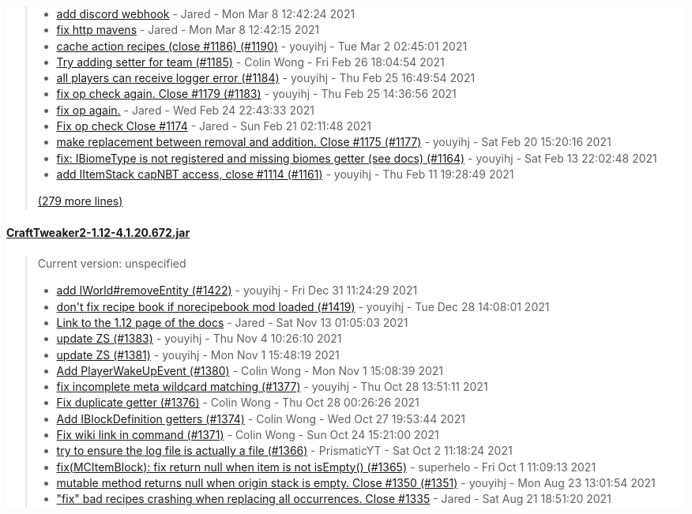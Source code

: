   > * [add discord webhook](https://github.com/CraftTweaker/CraftTweaker/commit/d54cf5c51c2f1df528969653fa612284173a57c4) - Jared - Mon Mar 8 12:42:24 2021
  > * [fix http mavens](https://github.com/CraftTweaker/CraftTweaker/commit/e6ba0f73e5de3fe7389a0cfd3a83fdbe7fab04ad) - Jared - Mon Mar 8 12:42:15 2021
  > * [cache action recipes (close #1186) (#1190)](https://github.com/CraftTweaker/CraftTweaker/commit/b3da5305a8e90261b6b34e6a602216b02bffd1ec) - youyihj - Tue Mar 2 02:45:01 2021
  > * [Try adding setter for team (#1185)](https://github.com/CraftTweaker/CraftTweaker/commit/7e3eb87538cdeb81721a91cf3af6bbf2695ce742) - Colin Wong - Fri Feb 26 18:04:54 2021
  > * [all players can receive logger error (#1184)](https://github.com/CraftTweaker/CraftTweaker/commit/a3226aa386ea675fc98ea92735419ddd3652bc82) - youyihj - Thu Feb 25 16:49:54 2021
  > * [fix op check again. Close #1179 (#1183)](https://github.com/CraftTweaker/CraftTweaker/commit/817ec7aaf5d99551e6fad3d3dfdd3d55c27473f4) - youyihj - Thu Feb 25 14:36:56 2021
  > * [fix op again.](https://github.com/CraftTweaker/CraftTweaker/commit/053319a7d302ef9081d6d83381fb9dc096cd63a6) - Jared - Wed Feb 24 22:43:33 2021
  > * [Fix op check Close #1174](https://github.com/CraftTweaker/CraftTweaker/commit/c733e74ea56a8b8af7086e739c3834dceb84bc32) - Jared - Sun Feb 21 02:11:48 2021
  > * [make replacement between removal and addition. Close #1175 (#1177)](https://github.com/CraftTweaker/CraftTweaker/commit/278611d434717239ff4efde071f1c40ad68d15f9) - youyihj - Sat Feb 20 15:20:16 2021
  > * [fix: IBiomeType is not registered and missing biomes getter (see docs) (#1164)](https://github.com/CraftTweaker/CraftTweaker/commit/13d03cc443e104b67b93f233e57f92961f6ab17b) - youyihj - Sat Feb 13 22:02:48 2021
  > * [add IItemStack capNBT access, close #1114 (#1161)](https://github.com/CraftTweaker/CraftTweaker/commit/83ffad4553ff2798bf87145f767292fdd742a1a2) - youyihj - Thu Feb 11 19:28:49 2021
  > 
  > [(279 more lines)](https://www.curseforge.com/minecraft/mc-mods/crafttweaker/files/3587830)
  > 
#### [CraftTweaker2-1.12-4.1.20.672.jar](https://www.curseforge.com/minecraft/mc-mods/crafttweaker/files/3586754)
  > 
  > Current version: unspecified
  > 
  > * [add IWorld#removeEntity (#1422)](https://github.com/CraftTweaker/CraftTweaker/commit/6bd6f22be9022cd0b319ee443c54d5beb3158eb2) - youyihj - Fri Dec 31 11:24:29 2021
  > * [don't fix recipe book if norecipebook mod loaded (#1419)](https://github.com/CraftTweaker/CraftTweaker/commit/d5b0dc075fbcd071c2425ce8199a70eb58f4cd5d) - youyihj - Tue Dec 28 14:08:01 2021
  > * [Link to the 1.12 page of the docs](https://github.com/CraftTweaker/CraftTweaker/commit/1d65545a31ceedb1ebcd3eb6e27364c6961a6474) - Jared - Sat Nov 13 01:05:03 2021
  > * [update ZS (#1383)](https://github.com/CraftTweaker/CraftTweaker/commit/ce1bd4ab461b82e2e22d8d51ab2b7ebb14270991) - youyihj - Thu Nov 4 10:26:10 2021
  > * [update ZS (#1381)](https://github.com/CraftTweaker/CraftTweaker/commit/83d6e1fdb3b98ed945c6f01c795dbfdcaeae923d) - youyihj - Mon Nov 1 15:48:19 2021
  > * [Add PlayerWakeUpEvent (#1380)](https://github.com/CraftTweaker/CraftTweaker/commit/a9c32d766b7e0cc0b7ed32370876584fa729edcf) - Colin Wong - Mon Nov 1 15:08:39 2021
  > * [fix incomplete meta wildcard matching (#1377)](https://github.com/CraftTweaker/CraftTweaker/commit/7d4121746593e9d47d1469848d295430b2e98c50) - youyihj - Thu Oct 28 13:51:11 2021
  > * [Fix duplicate getter (#1376)](https://github.com/CraftTweaker/CraftTweaker/commit/76b06c4515eefe3de3db7380c94d598264733e8e) - Colin Wong - Thu Oct 28 00:26:26 2021
  > * [Add IBlockDefinition getters (#1374)](https://github.com/CraftTweaker/CraftTweaker/commit/b034666c3acf20349d4dce54bf6367678e29bbad) - Colin Wong - Wed Oct 27 19:53:44 2021
  > * [Fix wiki link in command (#1371)](https://github.com/CraftTweaker/CraftTweaker/commit/ac92d1762bae7afa3316af2f51b8cdb459271bc4) - Colin Wong - Sun Oct 24 15:21:00 2021
  > * [try to ensure the log file is actually a file (#1366)](https://github.com/CraftTweaker/CraftTweaker/commit/0fddc537122787a55f3eeaa141c0a70a4db6dea8) - PrismaticYT - Sat Oct 2 11:18:24 2021
  > * [fix(MCItemBlock): fix return null when item is not isEmpty() (#1365)](https://github.com/CraftTweaker/CraftTweaker/commit/1ce11daa1e4345ff3575dd4eb8eef2ec0a52defb) - superhelo - Fri Oct 1 11:09:13 2021
  > * [mutable method returns null when origin stack is empty. Close #1350 (#1351)](https://github.com/CraftTweaker/CraftTweaker/commit/8afa03b3cc6497ccd7fdd6ffb492730a5b49df99) - youyihj - Mon Aug 23 13:01:54 2021
  > * ["fix" bad recipes crashing when replacing all occurrences. Close #1335](https://github.com/CraftTweaker/CraftTweaker/commit/eb67c6b5483299e27ff4128de481134fa746ffc3) - Jared - Sat Aug 21 18:51:20 2021